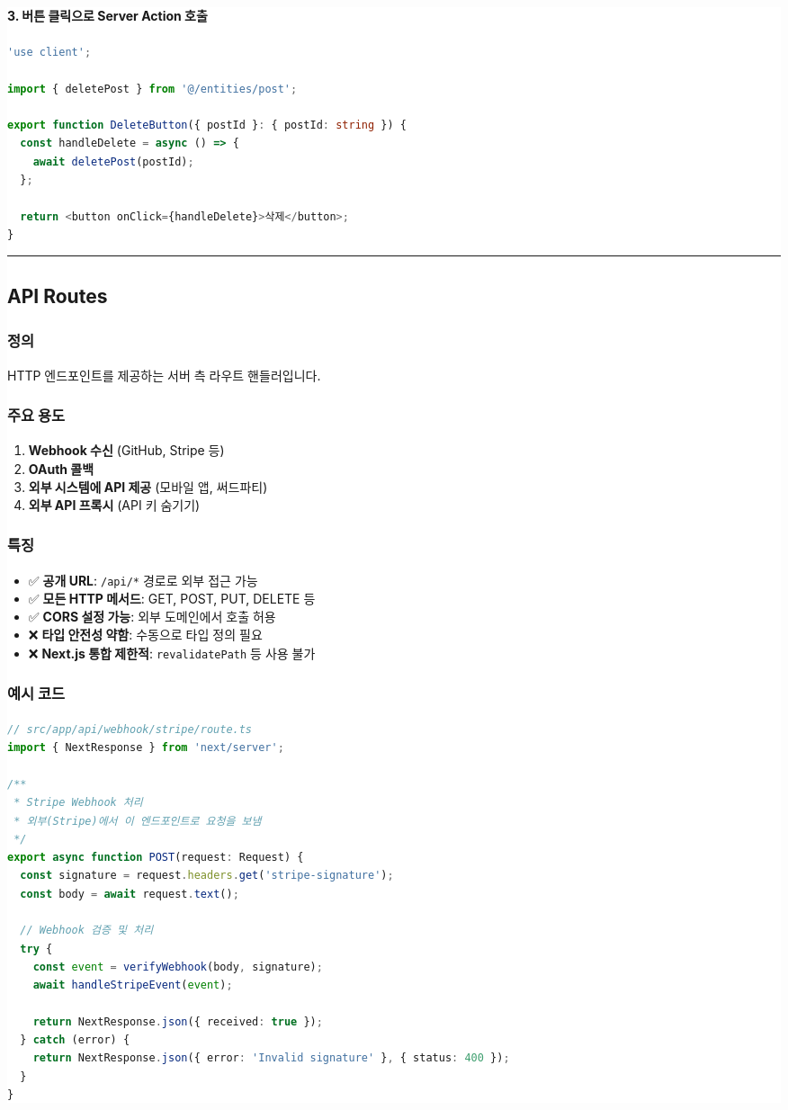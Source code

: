 #### 3. 버튼 클릭으로 Server Action 호출

```typescript
'use client';

import { deletePost } from '@/entities/post';

export function DeleteButton({ postId }: { postId: string }) {
  const handleDelete = async () => {
    await deletePost(postId);
  };

  return <button onClick={handleDelete}>삭제</button>;
}
```

---

## API Routes

### 정의

HTTP 엔드포인트를 제공하는 서버 측 라우트 핸들러입니다.

### 주요 용도

1. **Webhook 수신** (GitHub, Stripe 등)
2. **OAuth 콜백**
3. **외부 시스템에 API 제공** (모바일 앱, 써드파티)
4. **외부 API 프록시** (API 키 숨기기)

### 특징

- ✅ **공개 URL**: `/api/*` 경로로 외부 접근 가능
- ✅ **모든 HTTP 메서드**: GET, POST, PUT, DELETE 등
- ✅ **CORS 설정 가능**: 외부 도메인에서 호출 허용
- ❌ **타입 안전성 약함**: 수동으로 타입 정의 필요
- ❌ **Next.js 통합 제한적**: `revalidatePath` 등 사용 불가

### 예시 코드

```typescript
// src/app/api/webhook/stripe/route.ts
import { NextResponse } from 'next/server';

/**
 * Stripe Webhook 처리
 * 외부(Stripe)에서 이 엔드포인트로 요청을 보냄
 */
export async function POST(request: Request) {
  const signature = request.headers.get('stripe-signature');
  const body = await request.text();

  // Webhook 검증 및 처리
  try {
    const event = verifyWebhook(body, signature);
    await handleStripeEvent(event);

    return NextResponse.json({ received: true });
  } catch (error) {
    return NextResponse.json({ error: 'Invalid signature' }, { status: 400 });
  }
}
```
